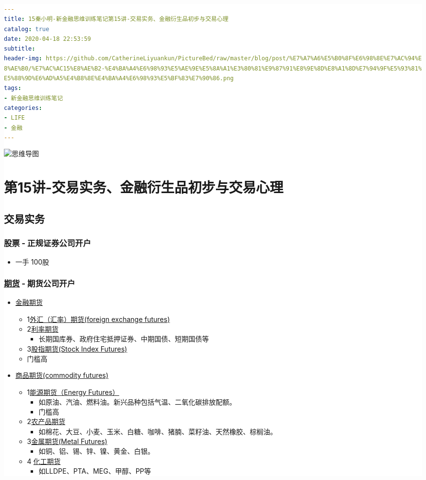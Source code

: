 ```yaml
---
title: 15秦小明-新金融思维训练笔记第15讲-交易实务、金融衍生品初步与交易心理
catalog: true
date: 2020-04-18 22:53:59
subtitle:
header-img: https://github.com/CatherineLiyuankun/PictureBed/raw/master/blog/post/%E7%A7%A6%E5%B0%8F%E6%98%8E%E7%AC%94%E8%AE%B0/%E7%AC%AC15%E8%AE%B2-%E4%BA%A4%E6%98%93%E5%AE%9E%E5%8A%A1%E3%80%81%E9%87%91%E8%9E%8D%E8%A1%8D%E7%94%9F%E5%93%81%E5%88%9D%E6%AD%A5%E4%B8%8E%E4%BA%A4%E6%98%93%E5%BF%83%E7%90%86.png
tags:
- 新金融思维训练笔记
categories:
- LIFE
- 金融
---
```


![思维导图](https://github.com/CatherineLiyuankun/PictureBed/raw/master/blog/post/%E7%A7%A6%E5%B0%8F%E6%98%8E%E7%AC%94%E8%AE%B0/%E7%AC%AC15%E8%AE%B2-%E4%BA%A4%E6%98%93%E5%AE%9E%E5%8A%A1%E3%80%81%E9%87%91%E8%9E%8D%E8%A1%8D%E7%94%9F%E5%93%81%E5%88%9D%E6%AD%A5%E4%B8%8E%E4%BA%A4%E6%98%93%E5%BF%83%E7%90%86.png)

# 第15讲-交易实务、金融衍生品初步与交易心理

## 交易实务

### 股票 - 正规证券公司开户

- 一手 100股

### [期货](https://wiki.mbalib.com/wiki/%E6%9C%9F%E8%B4%A7) - 期货公司开户

- [金融期货](https://wiki.mbalib.com/wiki/%E9%87%91%E8%9E%8D%E6%9C%9F%E8%B4%A7)
  - 1[外汇（汇率）期货(foreign exchange futures)](https://wiki.mbalib.com/wiki/%E5%A4%96%E6%B1%87%E6%9C%9F%E8%B4%A7)
  - 2[利率期货](https://wiki.mbalib.com/wiki/%E5%88%A9%E7%8E%87%E6%9C%9F%E8%B4%A7)
    - 长期国库券、政府住宅抵押证券、中期国债、短期国债等
  - 3[股指期货(Stock Index Futures)](https://wiki.mbalib.com/wiki/%E8%82%A1%E6%8C%87%E6%9C%9F%E8%B4%A7)
  - 门槛高

- [商品期货(commodity futures)](https://wiki.mbalib.com/wiki/%E5%95%86%E5%93%81%E6%9C%9F%E8%B4%A7)
  - 1[能源期货（Energy Futures）](https://wiki.mbalib.com/wiki/%E8%83%BD%E6%BA%90%E6%9C%9F%E8%B4%A7)
    - 如原油、汽油、燃料油。新兴品种包括气温、二氧化碳排放配额。
    - 门槛高
  - 2[农产品期货](https://wiki.mbalib.com/wiki/%E5%86%9C%E4%BA%A7%E5%93%81%E6%9C%9F%E8%B4%A7)
    - 如棉花、大豆、小麦、玉米、白糖、咖啡、猪腩、菜籽油、天然橡胶、棕榈油。
  - 3[金属期货(Metal Futures)](https://wiki.mbalib.com/wiki/%E6%9C%89%E8%89%B2%E9%87%91%E5%B1%9E%E6%9C%9F%E8%B4%A7)
    - 如铜、铝、锡、锌、镍、黄金、白银。
  - 4 [化工期货](https://wiki.mbalib.com/w/index.php?title=%E5%8C%96%E5%B7%A5%E6%9C%9F%E8%B4%A7&action=edit)
    - 如LLDPE、PTA、MEG、甲醇、PP等
